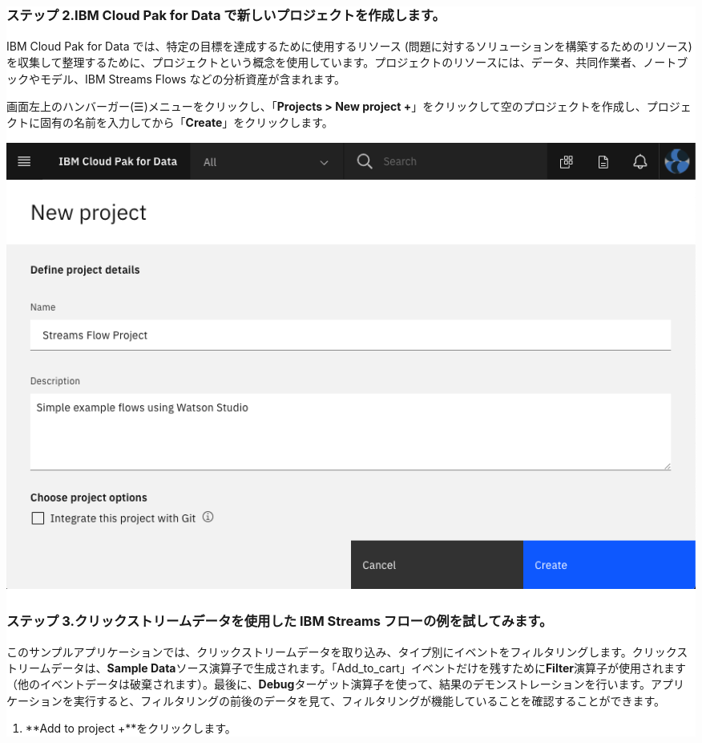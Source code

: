 ### ステップ 2.IBM Cloud Pak for Data で新しいプロジェクトを作成します。

IBM Cloud Pak for Data では、特定の目標を達成するために使用するリソース (問題に対するソリューションを構築するためのリソース) を収集して整理するために、プロジェクトという概念を使用しています。プロジェクトのリソースには、データ、共同作業者、ノートブックやモデル、IBM Streams Flows などの分析資産が含まれます。

画面左上のハンバーガー(☰)メニューをクリックし、「**Projects > New project +**」をクリックして空のプロジェクトを作成し、プロジェクトに固有の名前を入力してから「**Create**」をクリックします。

![プロジェクトの作成](images/cpd-project-create.png)

### ステップ 3.クリックストリームデータを使用した IBM Streams フローの例を試してみます。

このサンプルアプリケーションでは、クリックストリームデータを取り込み、タイプ別にイベントをフィルタリングします。クリックストリームデータは、**Sample Data**ソース演算子で生成されます。「Add_to_cart」イベントだけを残すために**Filter**演算子が使用されます（他のイベントデータは破棄されます）。最後に、**Debug**ターゲット演算子を使って、結果のデモンストレーションを行います。アプリケーションを実行すると、フィルタリングの前後のデータを見て、フィルタリングが機能していることを確認することができます。

1. **Add to project +**をクリックします。